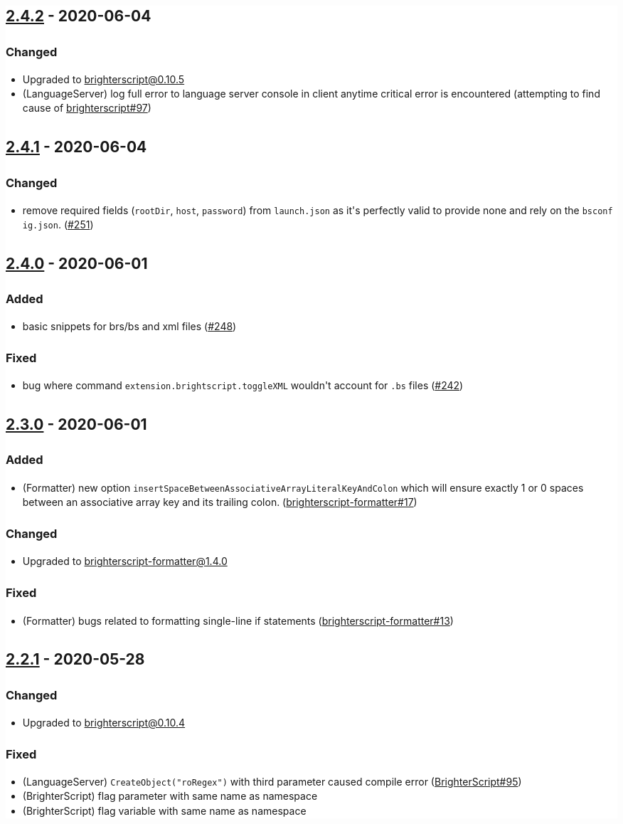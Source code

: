 

## [2.4.2] - 2020-06-04
[2.4.2]: https://github.com/RokuCommunity/vscode-brightscript-language/compare/v2.4.1...v2.4.2
### Changed
 - Upgraded to [brighterscript@0.10.5](https://github.com/rokucommunity/brighterscript/blob/master/CHANGELOG.md#0103---2020-05-27)
 - (LanguageServer) log full error to language server console in client anytime critical error is encountered (attempting to find cause of [brighterscript#97](https://github.com/rokucommunity/brighterscript/issues/97))



## [2.4.1] - 2020-06-04
[2.4.1]: https://github.com/RokuCommunity/vscode-brightscript-language/compare/v2.4.0...v2.4.1
### Changed
 - remove required fields (`rootDir`, `host`, `password`) from `launch.json` as it's perfectly valid to provide none and rely on the `bsconfig.json`. ([#251](https://github.com/rokucommunity/vscode-brightscript-language/issues/251))



## [2.4.0] - 2020-06-01
[2.4.0]: https://github.com/RokuCommunity/vscode-brightscript-language/compare/v2.3.0...v2.4.0
### Added
 - basic snippets for brs/bs and xml files ([#248](https://github.com/rokucommunity/vscode-brightscript-language/pull/248))
### Fixed
 - bug where command `extension.brightscript.toggleXML` wouldn't account for `.bs` files ([#242](https://github.com/rokucommunity/vscode-brightscript-language/pull/242))



## [2.3.0] - 2020-06-01
[2.3.0]: https://github.com/RokuCommunity/vscode-brightscript-language/compare/v2.2.1...v2.3.0
### Added 
- (Formatter) new option `insertSpaceBetweenAssociativeArrayLiteralKeyAndColon` which will ensure exactly 1 or 0 spaces between an associative array key and its trailing colon. ([brighterscript-formatter#17](https://github.com/rokucommunity/brighterscript-formatter/issues/17))
### Changed
 - Upgraded to [brighterscript-formatter@1.4.0](https://github.com/rokucommunity/brighterscript-formatter/blob/master/CHANGELOG.md#140---2020-05-29)
### Fixed
 - (Formatter) bugs related to formatting single-line if statements ([brighterscript-formatter#13](https://github.com/rokucommunity/brighterscript-formatter/issues/13))
 


## [2.2.1] - 2020-05-28
[2.2.1]: https://github.com/RokuCommunity/vscode-brightscript-language/compare/v2.2.0...v2.2.1
### Changed
 - Upgraded to [brighterscript@0.10.4](https://github.com/rokucommunity/brighterscript/blob/master/CHANGELOG.md#0104---2020-05-28)
### Fixed
 - (LanguageServer) `CreateObject("roRegex")` with third parameter caused compile error ([BrighterScript#95](https://github.com/rokucommunity/brighterscript/issues/95))
 - (BrighterScript) flag parameter with same name as namespace
 - (BrighterScript) flag variable with same name as namespace


[2.22.3]: https://github.com/RokuCommunity/vscode-brightscript-language/compare/v2.22.2...v2.22.3
[2.22.2]: https://github.com/RokuCommunity/vscode-brightscript-language/compare/v2.22.1...v2.22.2
[2.22.1]: https://github.com/RokuCommunity/vscode-brightscript-language/compare/v2.22.0...v2.22.1
[2.22.0]: https://github.com/RokuCommunity/vscode-brightscript-language/compare/v2.21.0...v2.22.0
[2.21.0]: https://github.com/RokuCommunity/vscode-brightscript-language/compare/v2.20.2...v2.21.0
[2.20.2]: https://github.com/RokuCommunity/vscode-brightscript-language/compare/v2.20.1...v2.20.2
[2.20.1]: https://github.com/RokuCommunity/vscode-brightscript-language/compare/v2.20.0...v2.20.1
[2.20.0]: https://github.com/RokuCommunity/vscode-brightscript-language/compare/v2.19.0...v2.20.0
[2.19.0]: https://github.com/RokuCommunity/vscode-brightscript-language/compare/v2.18.1...v2.19.0
[2.18.1]: https://github.com/RokuCommunity/vscode-brightscript-language/compare/v2.18.0...v2.18.1
[2.18.0]: https://github.com/RokuCommunity/vscode-brightscript-language/compare/v2.17.9...v2.18.0
[2.17.9]: https://github.com/RokuCommunity/vscode-brightscript-language/compare/v2.17.8...v2.17.9
[2.17.8]: https://github.com/RokuCommunity/vscode-brightscript-language/compare/v2.17.7...v2.17.8
[2.17.7]: https://github.com/RokuCommunity/vscode-brightscript-language/compare/v2.17.6...v2.17.7
[2.17.6]: https://github.com/RokuCommunity/vscode-brightscript-language/compare/v2.17.5...v2.17.6
[2.17.5]: https://github.com/RokuCommunity/vscode-brightscript-language/compare/v2.17.4...v2.17.5
[2.17.4]: https://github.com/RokuCommunity/vscode-brightscript-language/compare/v2.17.3...v2.17.4
[2.17.3]: https://github.com/RokuCommunity/vscode-brightscript-language/compare/v2.17.2...v2.17.3
[2.17.2]: https://github.com/RokuCommunity/vscode-brightscript-language/compare/v2.17.1...v2.17.2
[2.17.1]: https://github.com/RokuCommunity/vscode-brightscript-language/compare/v2.17.0...v2.17.1
[2.17.0]: https://github.com/RokuCommunity/vscode-brightscript-language/compare/v2.16.2...v2.17.0
[2.16.2]: https://github.com/RokuCommunity/vscode-brightscript-language/compare/v2.16.1...v2.16.2
[2.16.1]: https://github.com/RokuCommunity/vscode-brightscript-language/compare/v2.16.0...v2.16.1
[2.16.0]: https://github.com/RokuCommunity/vscode-brightscript-language/compare/v2.15.0...v2.16.0
[2.15.0]: https://github.com/RokuCommunity/vscode-brightscript-language/compare/v2.14.3...v2.15.0
[2.14.2]: https://github.com/RokuCommunity/vscode-brightscript-language/compare/v2.14.1...v2.14.2
[2.14.1]: https://github.com/RokuCommunity/vscode-brightscript-language/compare/v2.14.0...v2.14.1
[2.14.0]: https://github.com/RokuCommunity/vscode-brightscript-language/compare/v2.13.0...v2.14.0
[2.13.0]: https://github.com/RokuCommunity/vscode-brightscript-language/compare/v2.12.3...v2.13.0
[2.12.3]: https://github.com/RokuCommunity/vscode-brightscript-language/compare/v2.12.2...v2.12.3
[2.12.2]: https://github.com/RokuCommunity/vscode-brightscript-language/compare/v2.12.1...v2.12.2
[2.12.1]: https://github.com/RokuCommunity/vscode-brightscript-language/compare/v2.12.0...v2.12.1
[2.12.0]: https://github.com/RokuCommunity/vscode-brightscript-language/compare/v2.11.7...v2.12.0
[2.11.7]: https://github.com/RokuCommunity/vscode-brightscript-language/compare/v2.11.6...v2.11.7
[2.11.6]: https://github.com/RokuCommunity/vscode-brightscript-language/compare/v2.11.5...v2.11.6
[2.11.5]: https://github.com/RokuCommunity/vscode-brightscript-language/compare/v2.11.4...v2.11.5
[2.11.4]: https://github.com/RokuCommunity/vscode-brightscript-language/compare/v2.11.3...v2.11.4
[2.11.3]: https://github.com/RokuCommunity/vscode-brightscript-language/compare/v2.11.2...v2.11.3
[2.11.2]: https://github.com/RokuCommunity/vscode-brightscript-language/compare/v2.11.1...v2.11.2
[2.11.1]: https://github.com/RokuCommunity/vscode-brightscript-language/compare/v2.11.0...v2.11.1
[2.11.0]: https://github.com/RokuCommunity/vscode-brightscript-language/compare/v2.10.3...v2.11.0
[2.10.3]: https://github.com/RokuCommunity/vscode-brightscript-language/compare/v2.10.2...v2.10.3
[2.10.2]: https://github.com/RokuCommunity/vscode-brightscript-language/compare/v2.10.1...v2.10.2
[2.10.1]: https://github.com/RokuCommunity/vscode-brightscript-language/compare/v2.10.0...v2.10.1
[2.10.0]: https://github.com/RokuCommunity/vscode-brightscript-language/compare/v2.9.0...v2.10.0
[2.9.0]: https://github.com/RokuCommunity/vscode-brightscript-language/compare/v2.8.15...v2.9.0
[2.8.15]: https://github.com/RokuCommunity/vscode-brightscript-language/compare/v2.8.14...v2.8.15
[2.8.14]: https://github.com/RokuCommunity/vscode-brightscript-language/compare/v2.8.13...v2.8.14
[2.8.13]: https://github.com/RokuCommunity/vscode-brightscript-language/compare/v2.8.12...v2.8.13
[2.8.12]: https://github.com/RokuCommunity/vscode-brightscript-language/compare/v2.8.11...v2.8.12
[2.8.11]: https://github.com/RokuCommunity/vscode-brightscript-language/compare/v2.8.10...v2.8.11
[2.8.10]: https://github.com/RokuCommunity/vscode-brightscript-language/compare/v2.8.9...v2.8.10
[2.8.9]: https://github.com/RokuCommunity/vscode-brightscript-language/compare/v2.8.8...v2.8.9
[2.8.8]: https://github.com/RokuCommunity/vscode-brightscript-language/compare/v2.8.7...v2.8.8
[2.8.7]: https://github.com/RokuCommunity/vscode-brightscript-language/compare/v2.8.6...v2.8.7
[2.8.6]: https://github.com/RokuCommunity/vscode-brightscript-language/compare/v2.8.5...v2.8.6
[2.8.5]: https://github.com/RokuCommunity/vscode-brightscript-language/compare/v2.8.4...v2.8.5
[2.8.4]: https://github.com/RokuCommunity/vscode-brightscript-language/compare/v2.8.3...v2.8.4
[2.8.3]: https://github.com/RokuCommunity/vscode-brightscript-language/compare/v2.8.2...v2.8.3
[2.8.2]: https://github.com/RokuCommunity/vscode-brightscript-language/compare/v2.8.1...v2.8.2
[2.8.1]: https://github.com/RokuCommunity/vscode-brightscript-language/compare/v2.8.0...v2.8.1
[2.8.0]: https://github.com/RokuCommunity/vscode-brightscript-language/compare/v2.7.0...v2.8.0
[2.7.0]: https://github.com/RokuCommunity/vscode-brightscript-language/compare/v2.6.0...v2.7.0
[2.6.0]: https://github.com/RokuCommunity/vscode-brightscript-language/compare/v2.5.4...v2.6.0
[2.5.4]: https://github.com/RokuCommunity/vscode-brightscript-language/compare/v2.5.3...v2.5.4
[2.5.3]: https://github.com/RokuCommunity/vscode-brightscript-language/compare/v2.5.2...v2.5.3
[2.5.2]: https://github.com/RokuCommunity/vscode-brightscript-language/compare/v2.5.1...v2.5.2
[2.5.1]: https://github.com/RokuCommunity/vscode-brightscript-language/compare/v2.5.0...v2.5.1
[2.5.0]: https://github.com/RokuCommunity/vscode-brightscript-language/compare/v2.4.6...v2.5.0
[2.4.6]: https://github.com/RokuCommunity/vscode-brightscript-language/compare/v2.4.5...v2.4.6
[2.4.5]: https://github.com/RokuCommunity/vscode-brightscript-language/compare/v2.4.4...v2.4.5
[2.4.4]: https://github.com/RokuCommunity/vscode-brightscript-language/compare/v2.4.3...v2.4.4
[2.4.3]: https://github.com/RokuCommunity/vscode-brightscript-language/compare/v2.4.2...v2.4.3
[2.2.0]: https://github.com/RokuCommunity/vscode-brightscript-language/compare/v2.1.23...v2.2.0
[2.1.23]: https://github.com/RokuCommunity/vscode-brightscript-language/compare/v2.1.22...v2.1.23
[2.1.22]: https://github.com/RokuCommunity/vscode-brightscript-language/compare/v2.1.21...v2.1.22
[2.1.21]: https://github.com/RokuCommunity/vscode-brightscript-language/compare/v2.1.20...v2.1.21
[2.1.20]: https://github.com/RokuCommunity/vscode-brightscript-language/compare/v2.1.19...v2.1.20
[2.1.19]: https://github.com/RokuCommunity/vscode-brightscript-language/compare/v2.1.18...v2.1.19
[2.1.18]: https://github.com/RokuCommunity/vscode-brightscript-language/compare/v2.1.17...v2.1.18
[2.1.17]: https://github.com/RokuCommunity/vscode-brightscript-language/compare/v2.1.16...v2.1.17
[2.1.16]: https://github.com/RokuCommunity/vscode-brightscript-language/compare/v2.1.15...v2.1.16
[2.1.15]: https://github.com/RokuCommunity/vscode-brightscript-language/compare/v2.1.14...v2.1.15
[2.1.14]: https://github.com/RokuCommunity/vscode-brightscript-language/compare/v2.1.13...v2.1.14
[2.1.13]: https://github.com/RokuCommunity/vscode-brightscript-language/compare/v2.1.12...v2.1.13
[2.1.12]: https://github.com/RokuCommunity/vscode-brightscript-language/compare/v2.1.11...v2.1.12
[2.1.11]: https://github.com/RokuCommunity/vscode-brightscript-language/compare/v2.1.10...v2.1.11
[2.1.10]: https://github.com/RokuCommunity/vscode-brightscript-language/compare/v2.1.9...v2.1.10
[2.1.9]: https://github.com/RokuCommunity/vscode-brightscript-language/compare/v2.1.8...v2.1.9
